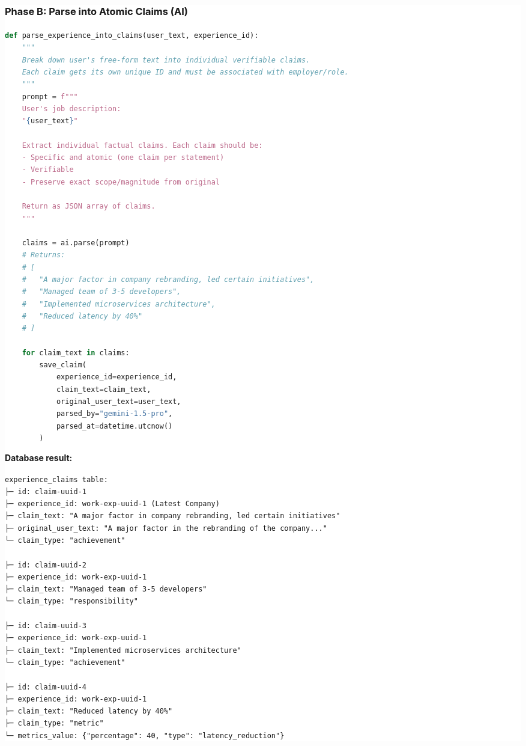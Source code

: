 ### Phase B: Parse into Atomic Claims (AI)

```python
def parse_experience_into_claims(user_text, experience_id):
    """
    Break down user's free-form text into individual verifiable claims.
    Each claim gets its own unique ID and must be associated with employer/role.
    """
    prompt = f"""
    User's job description:
    "{user_text}"

    Extract individual factual claims. Each claim should be:
    - Specific and atomic (one claim per statement)
    - Verifiable
    - Preserve exact scope/magnitude from original

    Return as JSON array of claims.
    """

    claims = ai.parse(prompt)
    # Returns:
    # [
    #   "A major factor in company rebranding, led certain initiatives",
    #   "Managed team of 3-5 developers",
    #   "Implemented microservices architecture",
    #   "Reduced latency by 40%"
    # ]

    for claim_text in claims:
        save_claim(
            experience_id=experience_id,
            claim_text=claim_text,
            original_user_text=user_text,
            parsed_by="gemini-1.5-pro",
            parsed_at=datetime.utcnow()
        )
```

**Database result:**
```
experience_claims table:
├─ id: claim-uuid-1
├─ experience_id: work-exp-uuid-1 (Latest Company)
├─ claim_text: "A major factor in company rebranding, led certain initiatives"
├─ original_user_text: "A major factor in the rebranding of the company..."
└─ claim_type: "achievement"

├─ id: claim-uuid-2
├─ experience_id: work-exp-uuid-1
├─ claim_text: "Managed team of 3-5 developers"
└─ claim_type: "responsibility"

├─ id: claim-uuid-3
├─ experience_id: work-exp-uuid-1
├─ claim_text: "Implemented microservices architecture"
└─ claim_type: "achievement"

├─ id: claim-uuid-4
├─ experience_id: work-exp-uuid-1
├─ claim_text: "Reduced latency by 40%"
├─ claim_type: "metric"
└─ metrics_value: {"percentage": 40, "type": "latency_reduction"}
```
